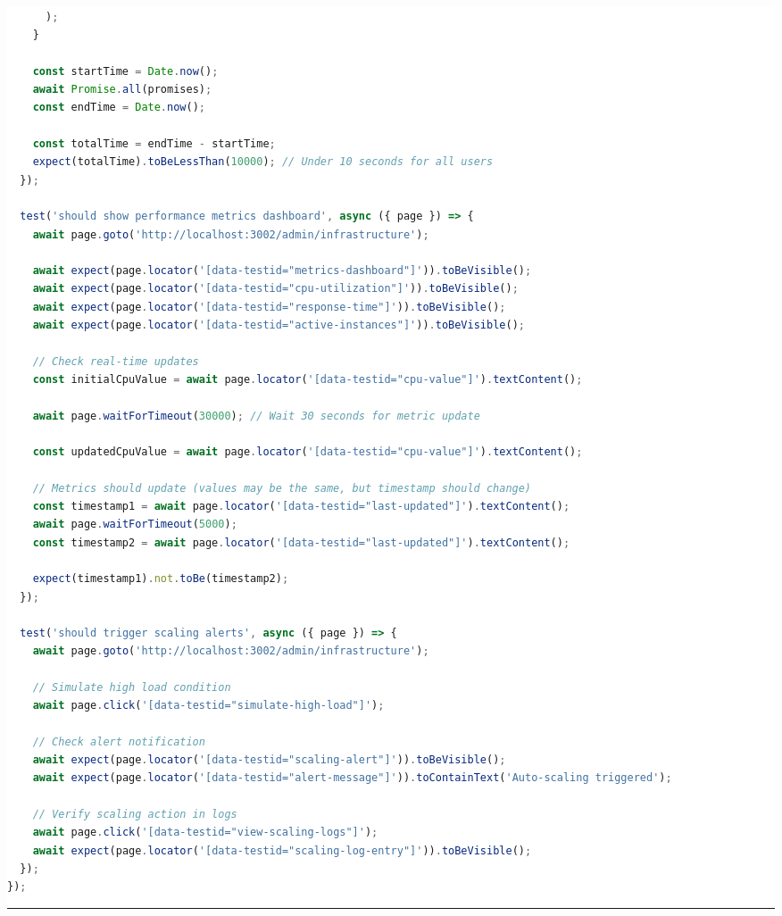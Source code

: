 ```typescript
      );
    }

    const startTime = Date.now();
    await Promise.all(promises);
    const endTime = Date.now();

    const totalTime = endTime - startTime;
    expect(totalTime).toBeLessThan(10000); // Under 10 seconds for all users
  });

  test('should show performance metrics dashboard', async ({ page }) => {
    await page.goto('http://localhost:3002/admin/infrastructure');

    await expect(page.locator('[data-testid="metrics-dashboard"]')).toBeVisible();
    await expect(page.locator('[data-testid="cpu-utilization"]')).toBeVisible();
    await expect(page.locator('[data-testid="response-time"]')).toBeVisible();
    await expect(page.locator('[data-testid="active-instances"]')).toBeVisible();

    // Check real-time updates
    const initialCpuValue = await page.locator('[data-testid="cpu-value"]').textContent();

    await page.waitForTimeout(30000); // Wait 30 seconds for metric update

    const updatedCpuValue = await page.locator('[data-testid="cpu-value"]').textContent();

    // Metrics should update (values may be the same, but timestamp should change)
    const timestamp1 = await page.locator('[data-testid="last-updated"]').textContent();
    await page.waitForTimeout(5000);
    const timestamp2 = await page.locator('[data-testid="last-updated"]').textContent();

    expect(timestamp1).not.toBe(timestamp2);
  });

  test('should trigger scaling alerts', async ({ page }) => {
    await page.goto('http://localhost:3002/admin/infrastructure');

    // Simulate high load condition
    await page.click('[data-testid="simulate-high-load"]');

    // Check alert notification
    await expect(page.locator('[data-testid="scaling-alert"]')).toBeVisible();
    await expect(page.locator('[data-testid="alert-message"]')).toContainText('Auto-scaling triggered');

    // Verify scaling action in logs
    await page.click('[data-testid="view-scaling-logs"]');
    await expect(page.locator('[data-testid="scaling-log-entry"]')).toBeVisible();
  });
});
```

---
